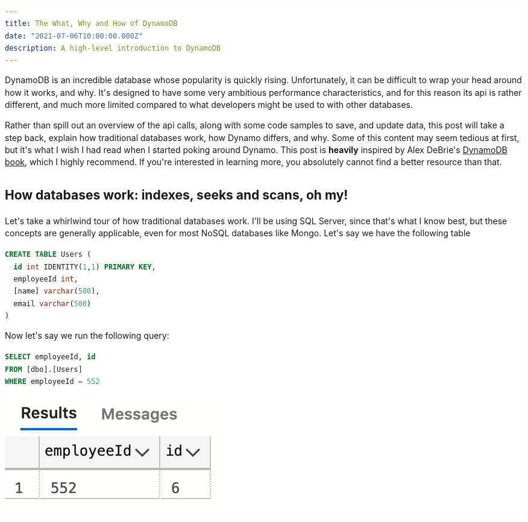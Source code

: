 ```yaml
---
title: The What, Why and How of DynamoDB
date: "2021-07-06T10:00:00.000Z"
description: A high-level introduction to DynamoDB
---
```


DynamoDB is an incredible database whose popularity is quickly rising. Unfortunately, it can be difficult to wrap your head around how it works, and why. It's designed to have some very ambitious performance characteristics, and for this reason its api is rather different, and much more limited compared to what developers might be used to with other databases.

Rather than spill out an overview of the api calls, along with some code samples to save, and update data, this post will take a step back, explain how traditional databases work, how Dynamo differs, and why. Some of this content may seem tedious at first, but it's what I wish I had read when I started poking around Dynamo. This post is **heavily** inspired by Alex DeBrie's [DynamoDB book](https://www.dynamodbbook.com/), which I highly recommend. If you're interested in learning more, you absolutely cannot find a better resource than that.

## How databases work: indexes, seeks and scans, oh my!

Let's take a whirlwind tour of how traditional databases work. I'll be using SQL Server, since that's what I know best, but these concepts are generally applicable, even for most NoSQL databases like Mongo. Let's say we have the following table

```sql
CREATE TABLE Users (
  id int IDENTITY(1,1) PRIMARY KEY,
  employeeId int,
  [name] varchar(500),
  email varchar(500)
)
```

Now let's say we run the following query:

```sql
SELECT employeeId, id
FROM [dbo].[Users]
WHERE employeeId = 552
```

![Query results](./img1.png)
